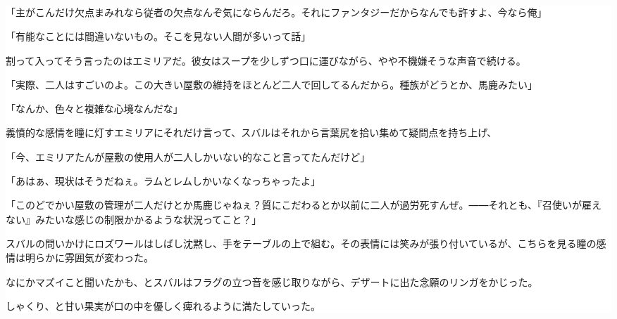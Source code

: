 「主がこんだけ欠点まみれなら従者の欠点なんぞ気にならんだろ。それにファンタジーだからなんでも許すよ、今なら俺」

「有能なことには間違いないもの。そこを見ない人間が多いって話」

割って入ってそう言ったのはエミリアだ。彼女はスープを少しずつ口に運びながら、やや不機嫌そうな声音で続ける。

「実際、二人はすごいのよ。この大きい屋敷の維持をほとんど二人で回してるんだから。種族がどうとか、馬鹿みたい」

「なんか、色々と複雑な心境なんだな」

義憤的な感情を瞳に灯すエミリアにそれだけ言って、スバルはそれから言葉尻を拾い集めて疑問点を持ち上げ、

「今、エミリアたんが屋敷の使用人が二人しかいない的なこと言ってたんだけど」

「あはぁ、現状はそうだねぇ。ラムとレムしかいなくなっちゃったよ」

「このどでかい屋敷の管理が二人だけとか馬鹿じゃねぇ？質にこだわるとか以前に二人が過労死すんぜ。――それとも、『召使いが雇えない』みたいな感じの制限かかるような状況ってこと？」

スバルの問いかけにロズワールはしばし沈黙し、手をテーブルの上で組む。その表情には笑みが張り付いているが、こちらを見る瞳の感情は明らかに雰囲気が変わった。

なにかマズイこと聞いたかも、とスバルはフラグの立つ音を感じ取りながら、デザートに出た念願のリンガをかじった。

しゃくり、と甘い果実が口の中を優しく痺れるように満たしていった。

